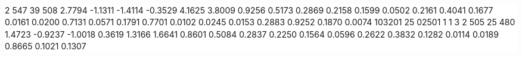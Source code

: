    <td style="text-align:left;"> 2 </td>
   <td style="text-align:right;"> 547 </td>
   <td style="text-align:right;"> 39 </td>
   <td style="text-align:right;"> 508 </td>
   <td style="text-align:right;"> 2.7794 </td>
   <td style="text-align:right;"> -1.1311 </td>
   <td style="text-align:right;"> -1.4114 </td>
   <td style="text-align:right;"> -0.3529 </td>
   <td style="text-align:right;"> 4.1625 </td>
   <td style="text-align:right;"> 3.8009 </td>
   <td style="text-align:right;"> 0.9256 </td>
   <td style="text-align:right;"> 0.5173 </td>
   <td style="text-align:right;"> 0.2869 </td>
   <td style="text-align:right;"> 0.2158 </td>
   <td style="text-align:right;"> 0.1599 </td>
   <td style="text-align:right;"> 0.0502 </td>
   <td style="text-align:right;"> 0.2161 </td>
   <td style="text-align:right;"> 0.4041 </td>
   <td style="text-align:right;"> 0.1677 </td>
   <td style="text-align:right;"> 0.0161 </td>
   <td style="text-align:right;"> 0.0200 </td>
   <td style="text-align:right;"> 0.7131 </td>
   <td style="text-align:right;"> 0.0571 </td>
   <td style="text-align:right;"> 0.1791 </td>
   <td style="text-align:right;"> 0.7701 </td>
   <td style="text-align:right;"> 0.0102 </td>
   <td style="text-align:right;"> 0.0245 </td>
   <td style="text-align:right;"> 0.0153 </td>
   <td style="text-align:right;"> 0.2883 </td>
   <td style="text-align:right;"> 0.9252 </td>
   <td style="text-align:right;"> 0.1870 </td>
   <td style="text-align:right;"> 0.0074 </td>
   <td style="text-align:left;"> 103201 </td>
  </tr>
  <tr>
   <td style="text-align:left;"> 25 </td>
   <td style="text-align:left;"> 02501 </td>
   <td style="text-align:left;"> 1 </td>
   <td style="text-align:left;"> 1 </td>
   <td style="text-align:left;"> 3 </td>
   <td style="text-align:left;"> 2 </td>
   <td style="text-align:right;"> 505 </td>
   <td style="text-align:right;"> 25 </td>
   <td style="text-align:right;"> 480 </td>
   <td style="text-align:right;"> 1.4723 </td>
   <td style="text-align:right;"> -0.9237 </td>
   <td style="text-align:right;"> -1.0018 </td>
   <td style="text-align:right;"> 0.3619 </td>
   <td style="text-align:right;"> 1.3166 </td>
   <td style="text-align:right;"> 1.6641 </td>
   <td style="text-align:right;"> 0.8601 </td>
   <td style="text-align:right;"> 0.5084 </td>
   <td style="text-align:right;"> 0.2837 </td>
   <td style="text-align:right;"> 0.2250 </td>
   <td style="text-align:right;"> 0.1564 </td>
   <td style="text-align:right;"> 0.0596 </td>
   <td style="text-align:right;"> 0.2622 </td>
   <td style="text-align:right;"> 0.3832 </td>
   <td style="text-align:right;"> 0.1282 </td>
   <td style="text-align:right;"> 0.0114 </td>
   <td style="text-align:right;"> 0.0189 </td>
   <td style="text-align:right;"> 0.8665 </td>
   <td style="text-align:right;"> 0.1021 </td>
   <td style="text-align:right;"> 0.1307 </td>
